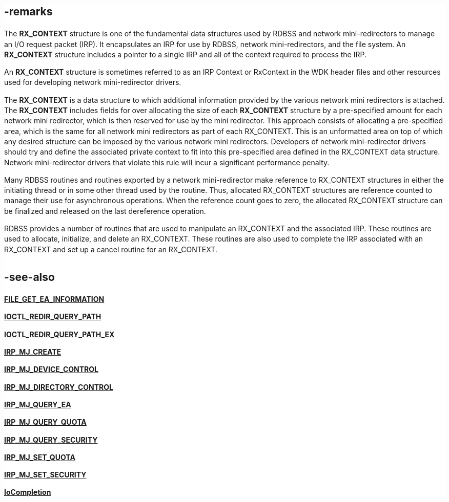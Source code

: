 ## -remarks

The **RX_CONTEXT** structure is one of the fundamental data structures used by RDBSS and network mini-redirectors to manage an I/O request packet (IRP). It encapsulates an IRP for use by RDBSS, network mini-redirectors, and the file system. An **RX_CONTEXT** structure includes a pointer to a single IRP and all of the context required to process the IRP.

An **RX_CONTEXT** structure is sometimes referred to as an IRP Context or RxContext in the WDK header files and other resources used for developing network mini-redirector drivers.

The **RX_CONTEXT** is a data structure to which additional information provided by the various network mini redirectors is attached. The **RX_CONTEXT** includes fields for over allocating the size of each **RX_CONTEXT** structure by a pre-specified amount for each network mini redirector, which is then reserved for use by the mini redirector. This approach consists of allocating a pre-specified area, which is the same for all network mini redirectors as part of each RX_CONTEXT. This is an unformatted area on top of which any desired structure can be imposed by the various network mini redirectors. Developers of network mini-redirector drivers should try and define the associated private context to fit into this pre-specified area defined in the RX_CONTEXT data structure. Network mini-redirector drivers that violate this rule will incur a significant performance penalty.

Many RDBSS routines and routines exported by a network mini-redirector make reference to RX_CONTEXT structures in either the initiating thread or in some other thread used by the routine. Thus, allocated RX_CONTEXT structures are reference counted to manage their use for asynchronous operations. When the reference count goes to zero, the allocated RX_CONTEXT structure can be finalized and released on the last dereference operation.

RDBSS provides a number of routines that are used to manipulate an RX_CONTEXT and the associated IRP. These routines are used to allocate, initialize, and delete an RX_CONTEXT. These routines are also used to complete the IRP associated with an RX_CONTEXT and set up a cancel routine for an RX_CONTEXT.

## -see-also

[**FILE_GET_EA_INFORMATION**](../ntifs/ns-ntifs-_file_get_ea_information.md)

[**IOCTL_REDIR_QUERY_PATH**](../ntifs/ni-ntifs-ioctl_redir_query_path.md)
  
[**IOCTL_REDIR_QUERY_PATH_EX**](../ntifs/ni-ntifs-ioctl_redir_query_path_ex.md)  

[**IRP_MJ_CREATE**](/windows-hardware/drivers/ifs/irp-mj-create.md)

[**IRP_MJ_DEVICE_CONTROL**](/windows-hardware/drivers/ifs/irp-mj-device-control.md)  

[**IRP_MJ_DIRECTORY_CONTROL**](/windows-hardware/drivers/ifs/irp-mj-directory-control.md)  

[**IRP_MJ_QUERY_EA**](/windows-hardware/drivers/ifs/irp-mj-query-ea.md)  

[**IRP_MJ_QUERY_QUOTA**](/windows-hardware/drivers/ifs/irp-mj-query-quota.md)  

[**IRP_MJ_QUERY_SECURITY**](/windows-hardware/drivers/ifs/irp-mj-query-security.md)  

[**IRP_MJ_SET_QUOTA**](/windows-hardware/drivers/ifs/irp-mj-set-quota.md)  

[**IRP_MJ_SET_SECURITY**](/windows-hardware/drivers/ifs/irp-mj-set-security.md)  

[**IoCompletion**](../wdm/nc-wdm-io_completion_routine.md)  
